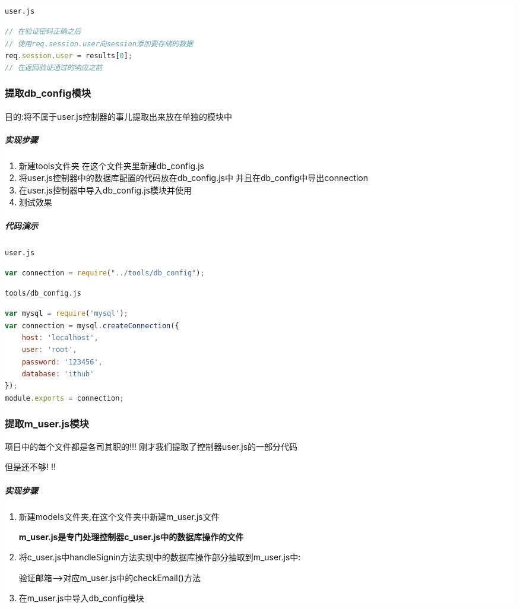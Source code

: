 `user.js` 

```js
// 在验证密码正确之后
// 使用req.session.user向session添加要存储的数据
req.session.user = results[0];
// 在返回验证通过的响应之前
```

### 提取db_config模块

目的:将不属于user.js控制器的事儿提取出来放在单独的模块中

#####  实现步骤

1. 新建tools文件夹 在这个文件夹里新建db_config.js
2. 将user.js控制器中的数据库配置的代码放在db_config.js中 并且在db_config中导出connection
3. 在user.js控制器中导入db_config.js模块并使用
4. 测试效果

#####  代码演示

`user.js` 

```js
var connection = require("../tools/db_config");
```

`tools/db_config.js` 

```js
var mysql = require('mysql');
var connection = mysql.createConnection({
    host: 'localhost',
    user: 'root',
    password: '123456',
    database: 'ithub'
});
module.exports = connection;
```

### 提取m_user.js模块

项目中的每个文件都是各司其职的!!! 刚才我们提取了控制器user.js的一部分代码

但是还不够! !! 

##### 实现步骤

1. 新建models文件夹,在这个文件夹中新建m_user.js文件

   **m_user.js是专门处理控制器c_user.js中的数据库操作的文件**

2. 将c_user.js中handleSignin方法实现中的数据库操作部分抽取到m_user.js中:

   验证邮箱-->对应m_user.js中的checkEmail()方法

3. 在m_user.js中导入db_config模块
